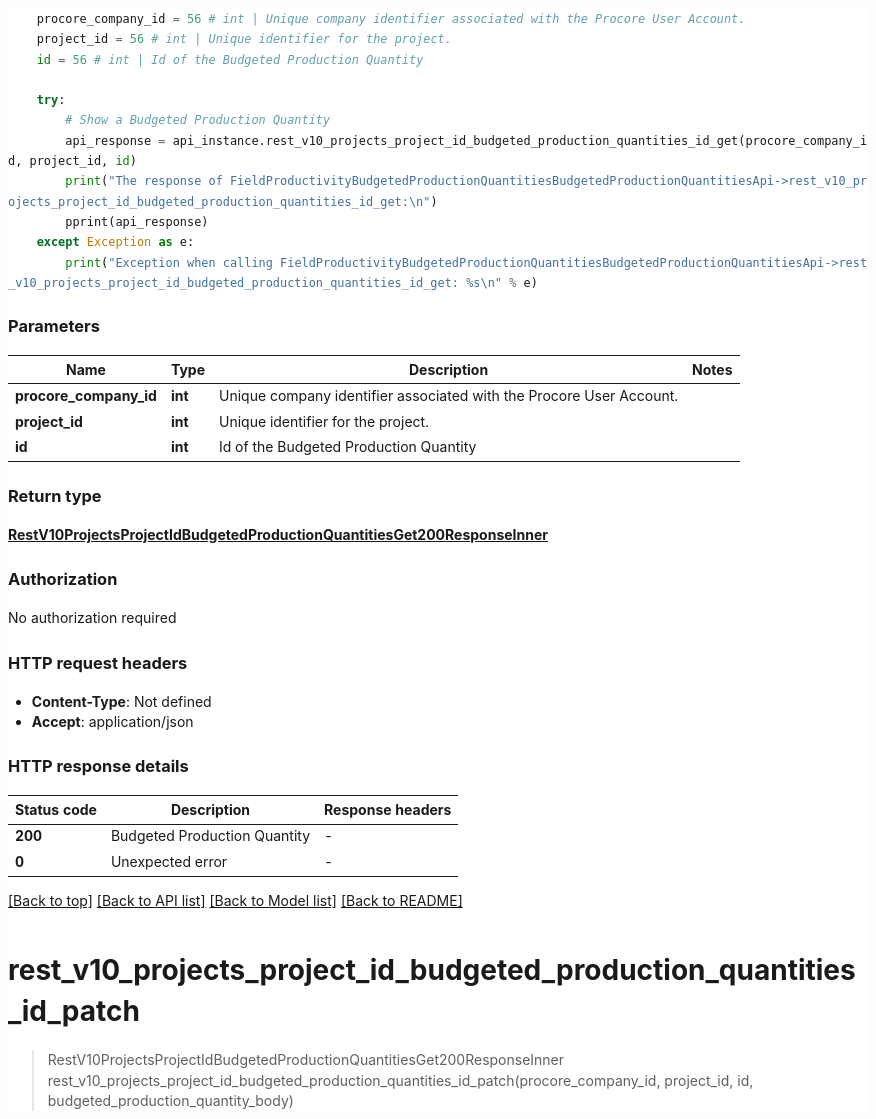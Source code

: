 ```python
    procore_company_id = 56 # int | Unique company identifier associated with the Procore User Account.
    project_id = 56 # int | Unique identifier for the project.
    id = 56 # int | Id of the Budgeted Production Quantity

    try:
        # Show a Budgeted Production Quantity
        api_response = api_instance.rest_v10_projects_project_id_budgeted_production_quantities_id_get(procore_company_id, project_id, id)
        print("The response of FieldProductivityBudgetedProductionQuantitiesBudgetedProductionQuantitiesApi->rest_v10_projects_project_id_budgeted_production_quantities_id_get:\n")
        pprint(api_response)
    except Exception as e:
        print("Exception when calling FieldProductivityBudgetedProductionQuantitiesBudgetedProductionQuantitiesApi->rest_v10_projects_project_id_budgeted_production_quantities_id_get: %s\n" % e)
```



### Parameters


Name | Type | Description  | Notes
------------- | ------------- | ------------- | -------------
 **procore_company_id** | **int**| Unique company identifier associated with the Procore User Account. | 
 **project_id** | **int**| Unique identifier for the project. | 
 **id** | **int**| Id of the Budgeted Production Quantity | 

### Return type

[**RestV10ProjectsProjectIdBudgetedProductionQuantitiesGet200ResponseInner**](RestV10ProjectsProjectIdBudgetedProductionQuantitiesGet200ResponseInner.md)

### Authorization

No authorization required

### HTTP request headers

 - **Content-Type**: Not defined
 - **Accept**: application/json

### HTTP response details

| Status code | Description | Response headers |
|-------------|-------------|------------------|
**200** | Budgeted Production Quantity |  -  |
**0** | Unexpected error |  -  |

[[Back to top]](#) [[Back to API list]](../README.md#documentation-for-api-endpoints) [[Back to Model list]](../README.md#documentation-for-models) [[Back to README]](../README.md)

# **rest_v10_projects_project_id_budgeted_production_quantities_id_patch**
> RestV10ProjectsProjectIdBudgetedProductionQuantitiesGet200ResponseInner rest_v10_projects_project_id_budgeted_production_quantities_id_patch(procore_company_id, project_id, id, budgeted_production_quantity_body)
